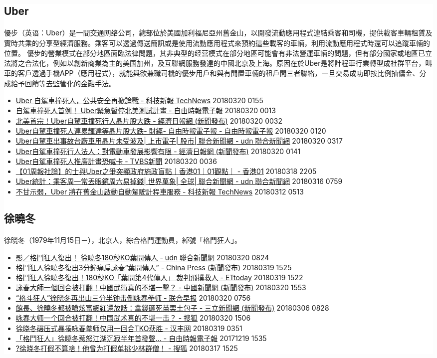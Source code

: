 ## Uber

優步（英语：Uber）是一間交通网络公司，總部位於美國加利福尼亞州舊金山，以開發流動應用程式連結乘客和司機，提供載客車輛租賃及實時共乘的分享型經濟服務。乘客可以透過傳送簡訊或是使用流動應用程式來預約這些載客的車輛，利用流動應用程式時還可以追蹤車輛的位置。
優步的營業模式在部分地區面臨法律問題，其非典型的经营模式在部分地區可能會有非法營運車輛的問題，但有部分國家或地區已立法將之合法化，例如以創新商業為主的美国加州，及互聯網服務發達的中國北京及上海。原因在於Uber是將計程車行業轉型成社群平台，叫車的客戶透過手機APP（應用程式），就能與欲兼職司機的優步用戶和與有閒置車輛的租戶間三者聯絡，一旦交易成功即按比例抽傭金、分成給予回饋等去監管化的金融手法。
- [Uber 自駕車撞死人，公共安全再掀論戰 - 科技新報 TechNews](http://technews.tw/2018/03/20/pure-online-banking-will-be-open-gu-lixiong-only-two-licenses-issued/ "Uber 自駕車撞死人，公共安全再掀論戰 - 科技新報 TechNews") 20180320 0155
- [自駕車撞死人首例！ Uber緊急暫停北美測試計畫 - 自由時報電子報](http://news.ltn.com.tw/news/business/breakingnews/2370477 "自駕車撞死人首例！ Uber緊急暫停北美測試計畫 - 自由時報電子報") 20180320 0013
- [北美首宗！Uber自駕車撞死行人晶片股大跌 - 經濟日報網 (新聞發布)](https://money.udn.com/money/story/5641/3040651 "北美首宗！Uber自駕車撞死行人晶片股大跌 - 經濟日報網 (新聞發布)") 20180320 0032
- [Uber自駕車撞死人連累輝達等晶片股大跌- 財經- 自由時報電子報 - 自由時報電子報](http://news.ltn.com.tw/news/business/breakingnews/2370485 "Uber自駕車撞死人連累輝達等晶片股大跌- 財經- 自由時報電子報 - 自由時報電子報") 20180320 0120
- [Uber自駕車出事故台廠車用晶片未受波及| 上市電子| 股市| 聯合新聞網 - udn 聯合新聞網](https://udn.com/news/story/7253/3040927 "Uber自駕車出事故台廠車用晶片未受波及| 上市電子| 股市| 聯合新聞網 - udn 聯合新聞網") 20180320 0317
- [Uber自駕車撞死行人法人：對電動車發展影響有限 - 經濟日報網 (新聞發布)](https://money.udn.com/money/story/5641/3040732 "Uber自駕車撞死行人法人：對電動車發展影響有限 - 經濟日報網 (新聞發布)") 20180320 0141
- [Uber自駕車撞死人推廣計畫恐喊卡 - TVBS新聞](https://news.tvbs.com.tw/world/886748 "Uber自駕車撞死人推廣計畫恐喊卡 - TVBS新聞") 20180320 0036
- [【01周報社論】的士與Uber之爭突顯政府施政盲點｜香港01｜01觀點｜ - 香港01](https://www.hk01.com/01%E8%A7%80%E9%BB%9E/169075/-01%E5%91%A8%E5%A0%B1%E7%A4%BE%E8%AB%96-%E7%9A%84%E5%A3%AB%E8%88%87Uber%E4%B9%8B%E7%88%AD-%E7%AA%81%E9%A1%AF%E6%94%BF%E5%BA%9C%E6%96%BD%E6%94%BF%E7%9B%B2%E9%BB%9E "【01周報社論】的士與Uber之爭突顯政府施政盲點｜香港01｜01觀點｜ - 香港01") 20180318 2205
- [Uber統計：乘客周一常丟眼鏡周六易掉錢| 世界萬象| 全球| 聯合新聞網 - udn 聯合新聞網](https://udn.com/news/story/6812/3035096 "Uber統計：乘客周一常丟眼鏡周六易掉錢| 世界萬象| 全球| 聯合新聞網 - udn 聯合新聞網") 20180316 0759
- [不甘示弱，Uber 將在舊金山啟動自動駕駛計程車服務 - 科技新報 TechNews](http://technews.tw/2018/03/12/uber-will-start-self-driving-taxi-in-san-francisco/ "不甘示弱，Uber 將在舊金山啟動自動駕駛計程車服務 - 科技新報 TechNews") 20180312 0513

## 徐曉冬

徐晓冬（1979年11月15日－），北京人，綜合格鬥運動員，綽號「格鬥狂人」。
- [影／格鬥狂人復出！ 徐曉冬180秒KO葉問傳人 - udn 聯合新聞網](https://udn.com/news/story/7335/3041675 "影／格鬥狂人復出！ 徐曉冬180秒KO葉問傳人 - udn 聯合新聞網") 20180320 0824
- [格鬥狂人徐曉冬復出3分鐘痛扁詠春“葉問傳人” - China Press (新聞發布)](http://www.chinapress.com.my/20180319/%E6%A0%BC%E9%AC%A5%E7%8B%82%E4%BA%BA%E5%BE%90%E6%9B%89%E5%86%AC%E5%BE%A9%E5%87%BA-3%E5%88%86%E9%90%98%E7%97%9B%E6%89%81%E8%A9%A0%E6%98%A5%E8%91%89%E5%95%8F%E5%82%B3%E4%BA%BA/ "格鬥狂人徐曉冬復出3分鐘痛扁詠春“葉問傳人” - China Press (新聞發布)") 20180319 1525
- [格鬥狂人徐曉冬復出！180秒KO「葉問第4代傳人」 裁判飛撲救人 - ETtoday](https://www.ettoday.net/news/20180319/1133709.htm "格鬥狂人徐曉冬復出！180秒KO「葉問第4代傳人」 裁判飛撲救人 - ETtoday") 20180319 1522
- [詠春大師一個回合被打翻！中國武術真的不堪一擊？ - 中國新聞網 (新聞發布)](https://www.xcnnews.com/js/3641872.html "詠春大師一個回合被打翻！中國武術真的不堪一擊？ - 中國新聞網 (新聞發布)") 20180320 1553
- [“格斗狂人”徐晓冬再出山三分半钟击倒咏春拳师 - 联合早报](http://www.zaobao.com.sg/realtime/china/story20180320-844264 "“格斗狂人”徐晓冬再出山三分半钟击倒咏春拳师 - 联合早报") 20180320 0756
- [館長、徐曉冬都被嗆炫富網紅還放話：拿錢砸死苗栗土包子 - 三立新聞網 (新聞發布)](http://www.setn.com/News.aspx?NewsID=354610 "館長、徐曉冬都被嗆炫富網紅還放話：拿錢砸死苗栗土包子 - 三立新聞網 (新聞發布)") 20180306 0828
- [咏春大师一个回合被打翻！中国武术真的不堪一击？ - 搜狐](http://www.sohu.com/a/225978817_464121 "咏春大师一个回合被打翻！中国武术真的不堪一击？ - 搜狐") 20180320 1506
- [徐晓冬碾压式暴揍咏春拳师仅用一回合TKO获胜 - 汉丰网](http://www.kaixian.tv/gd/2018/0319/467019.html "徐晓冬碾压式暴揍咏春拳师仅用一回合TKO获胜 - 汉丰网") 20180319 0351
- [「格鬥狂人」徐曉冬惹怒江湖沉寂半年首發聲... - 自由時報電子報](http://news.ltn.com.tw/news/world/breakingnews/2288191 "「格鬥狂人」徐曉冬惹怒江湖沉寂半年首發聲... - 自由時報電子報") 20171219 1535
- [?徐晓冬打假不算啥！他曾为打假单挑少林群僧！ - 搜狐](http://sports.sohu.com/20180317/n532758090.shtml "?徐晓冬打假不算啥！他曾为打假单挑少林群僧！ - 搜狐") 20180317 1525
